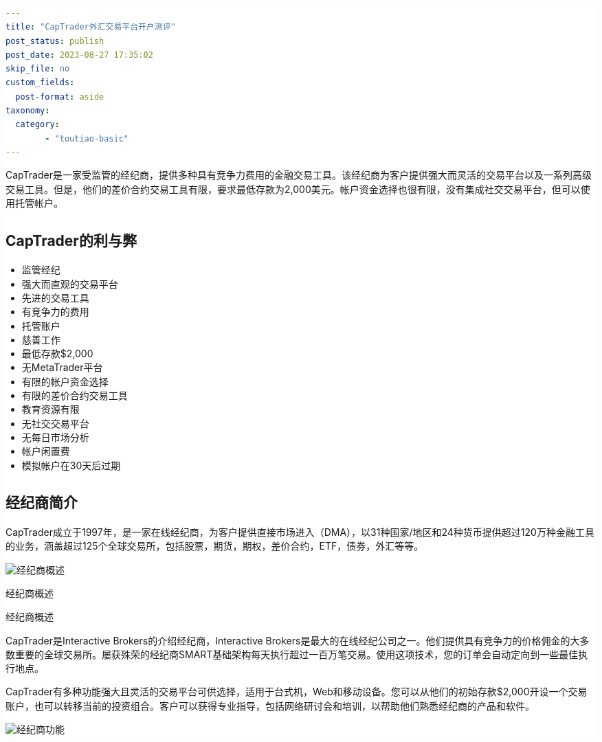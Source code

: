 ```yaml
---
title: "CapTrader外汇交易平台开户测评"
post_status: publish
post_date: 2023-08-27 17:35:02
skip_file: no
custom_fields: 
  post-format: aside
taxonomy:
  category:
        - "toutiao-basic"
---
```


CapTrader是一家受监管的经纪商，提供多种具有竞争力费用的金融交易工具。该经纪商为客户提供强大而灵活的交易平台以及一系列高级交易工具。但是，他们的差价合约交易工具有限，要求最低存款为2,000美元。帐户资金选择也很有限，没有集成社交交易平台，但可以使用托管帐户。

## CapTrader的利与弊

- 监管经纪
- 强大而直观的交易平台
- 先进的交易工具
- 有竞争力的费用
- 托管账户
- 慈善工作
- 最低存款$2,000
- 无MetaTrader平台
- 有限的帐户资金选择
- 有限的差价合约交易工具
- 教育资源有限
- 无社交交易平台
- 无每日市场分析
- 帐户闲置费
- 模拟帐户在30天后过期

## 经纪商简介

CapTrader成立于1997年，是一家在线经纪商，为客户提供直接市场进入（DMA），以31种国家/地区和24种货币提供超过120万种金融工具的业务，涵盖超过125个全球交易所，包括股票，期货，期权，差价合约，ETF，债券，外汇等等。

![经纪商概述](https://cdn.fendou.la/funstoutiao/2020/11/CapTrader-Review-Broker-Overview-1024x371.png "经纪商概述")

经纪商概述

经纪商概述

CapTrader是Interactive Brokers的介绍经纪商，Interactive Brokers是最大的在线经纪公司之一。他们提供具有竞争力的价格佣金的大多数重要的全球交易所。屡获殊荣的经纪商SMART基础架构每天执行超过一百万笔交易。使用这项技术，您的订单会自动定向到一些最佳执行地点。

CapTrader有多种功能强大且灵活的交易平台可供选择，适用于台式机，Web和移动设备。您可以从他们的初始存款$2,000开设一个交易账户，也可以转移当前的投资组合。客户可以获得专业指导，包括网络研讨会和培训，以帮助他们熟悉经纪商的产品和软件。

![经纪商功能](https://cdn.fendou.la/funstoutiao/2020/11/CapTrader-Review-Broker-Features-1024x362.png)
